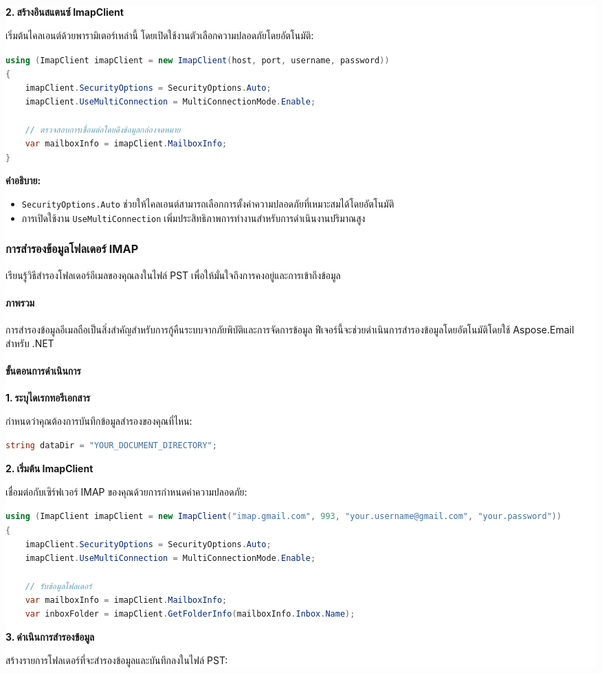**2. สร้างอินสแตนซ์ ImapClient**

เริ่มต้นไคลเอนต์ด้วยพารามิเตอร์เหล่านี้ โดยเปิดใช้งานตัวเลือกความปลอดภัยโดยอัตโนมัติ:

```csharp
using (ImapClient imapClient = new ImapClient(host, port, username, password))
{
    imapClient.SecurityOptions = SecurityOptions.Auto;
    imapClient.UseMultiConnection = MultiConnectionMode.Enable;

    // ตรวจสอบการเชื่อมต่อโดยดึงข้อมูลกล่องจดหมาย
    var mailboxInfo = imapClient.MailboxInfo;
}
```

**คำอธิบาย:**
- `SecurityOptions.Auto` ช่วยให้ไคลเอนต์สามารถเลือกการตั้งค่าความปลอดภัยที่เหมาะสมได้โดยอัตโนมัติ
- การเปิดใช้งาน `UseMultiConnection` เพิ่มประสิทธิภาพการทำงานสำหรับการดำเนินงานปริมาณสูง

### การสำรองข้อมูลโฟลเดอร์ IMAP

เรียนรู้วิธีสำรองโฟลเดอร์อีเมลของคุณลงในไฟล์ PST เพื่อให้มั่นใจถึงการคงอยู่และการเข้าถึงข้อมูล

#### ภาพรวม

การสำรองข้อมูลอีเมลถือเป็นสิ่งสำคัญสำหรับการกู้คืนระบบจากภัยพิบัติและการจัดการข้อมูล ฟีเจอร์นี้จะช่วยดำเนินการสำรองข้อมูลโดยอัตโนมัติโดยใช้ Aspose.Email สำหรับ .NET

#### ขั้นตอนการดำเนินการ

**1. ระบุไดเรกทอรีเอกสาร**

กำหนดว่าคุณต้องการบันทึกข้อมูลสำรองของคุณที่ไหน:

```csharp
string dataDir = "YOUR_DOCUMENT_DIRECTORY";
```

**2. เริ่มต้น ImapClient**

เชื่อมต่อกับเซิร์ฟเวอร์ IMAP ของคุณด้วยการกำหนดค่าความปลอดภัย:

```csharp
using (ImapClient imapClient = new ImapClient("imap.gmail.com", 993, "your.username@gmail.com", "your.password"))
{
    imapClient.SecurityOptions = SecurityOptions.Auto;
    imapClient.UseMultiConnection = MultiConnectionMode.Enable;

    // รับข้อมูลโฟลเดอร์
    var mailboxInfo = imapClient.MailboxInfo;
    var inboxFolder = imapClient.GetFolderInfo(mailboxInfo.Inbox.Name);
```

**3. ดำเนินการสำรองข้อมูล**

สร้างรายการโฟลเดอร์ที่จะสำรองข้อมูลและบันทึกลงในไฟล์ PST:
